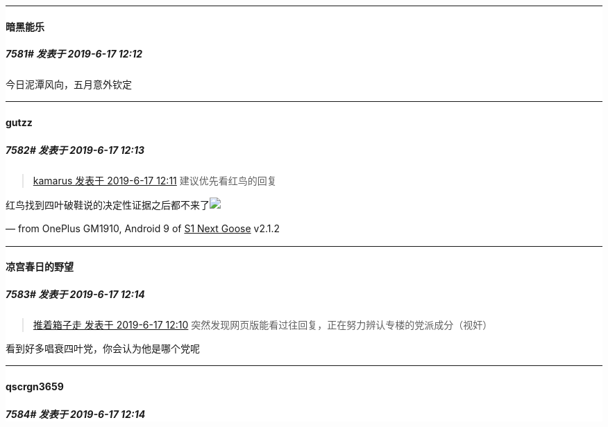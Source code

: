 





-----

####  暗黑能乐  
##### 7581#       发表于 2019-6-17 12:12




今日泥潭风向，五月意外钦定







-----

####  gutzz  
##### 7582#       发表于 2019-6-17 12:13



<blockquote><a href="httphttps://bbs.saraba1st.com/2b/forum.php?mod=redirect&amp;goto=findpost&amp;pid=44161256&amp;ptid=1831320" target="_blank">kamarus 发表于 2019-6-17 12:11</a>
建议优先看红鸟的回复</blockquote>
红鸟找到四叶破鞋说的决定性证据之后都不来了<img src="https://static.saraba1st.com/image/smiley/face2017/067.png" referrerpolicy="no-referrer">

— from OnePlus GM1910, Android 9 of [S1 Next Goose](https://pan.baidu.com/s/1mi43uRm) v2.1.2







-----

####  凉宫春日的野望  
##### 7583#       发表于 2019-6-17 12:14



<blockquote><a href="httphttps://bbs.saraba1st.com/2b/forum.php?mod=redirect&amp;goto=findpost&amp;pid=44161241&amp;ptid=1831320" target="_blank">推着箱子走 发表于 2019-6-17 12:10</a>
突然发现网页版能看过往回复，正在努力辨认专楼的党派成分（视奸）</blockquote>
看到好多唱衰四叶党，你会认为他是哪个党呢







-----

####  qscrgn3659  
##### 7584#       发表于 2019-6-17 12:14


